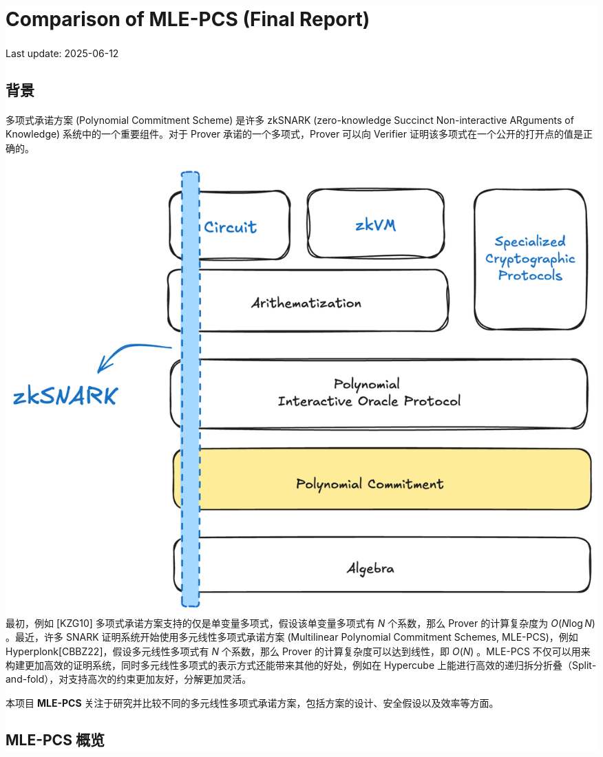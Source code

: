 # Comparison of MLE-PCS (Final Report)

Last update: 2025-06-12
## 背景

多项式承诺方案 (Polynomial Commitment Scheme) 是许多 zkSNARK (zero-knowledge Succinct Non-interactive ARguments of Knowledge) 系统中的一个重要组件。对于 Prover 承诺的一个多项式，Prover 可以向 Verifier 证明该多项式在一个公开的打开点的值是正确的。

![zkSNARK](img/zksnark.png)
最初，例如 [KZG10] 多项式承诺方案支持的仅是单变量多项式，假设该单变量多项式有 $N$ 个系数，那么 Prover 的计算复杂度为 $O(N \log N)$ 。最近，许多 SNARK 证明系统开始使用多元线性多项式承诺方案 (Multilinear Polynomial Commitment Schemes, MLE-PCS)，例如 Hyperplonk[CBBZ22]，假设多元线性多项式有 $N$ 个系数，那么 Prover 的计算复杂度可以达到线性，即 $O(N)$ 。MLE-PCS 不仅可以用来构建更加高效的证明系统，同时多元线性多项式的表示方式还能带来其他的好处，例如在 Hypercube 上能进行高效的递归拆分折叠（Split-and-fold），对支持高次的约束更加友好，分解更加灵活。

本项目 **MLE-PCS** 关注于研究并比较不同的多元线性多项式承诺方案，包括方案的设计、安全假设以及效率等方面。

## MLE-PCS 概览
